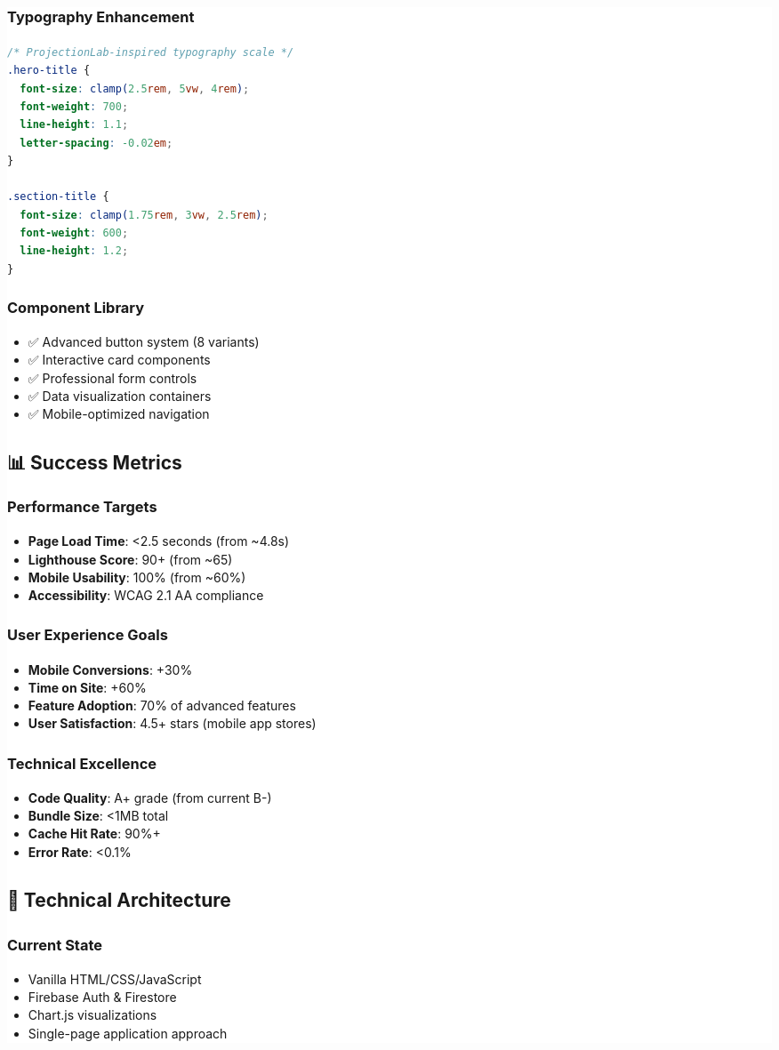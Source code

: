### **Typography Enhancement**
```css
/* ProjectionLab-inspired typography scale */
.hero-title {
  font-size: clamp(2.5rem, 5vw, 4rem);
  font-weight: 700;
  line-height: 1.1;
  letter-spacing: -0.02em;
}

.section-title {
  font-size: clamp(1.75rem, 3vw, 2.5rem);
  font-weight: 600;
  line-height: 1.2;
}
```

### **Component Library**
- ✅ Advanced button system (8 variants)
- ✅ Interactive card components
- ✅ Professional form controls
- ✅ Data visualization containers
- ✅ Mobile-optimized navigation

## 📊 Success Metrics

### **Performance Targets**
- **Page Load Time**: <2.5 seconds (from ~4.8s)
- **Lighthouse Score**: 90+ (from ~65)
- **Mobile Usability**: 100% (from ~60%)
- **Accessibility**: WCAG 2.1 AA compliance

### **User Experience Goals**
- **Mobile Conversions**: +30%
- **Time on Site**: +60%
- **Feature Adoption**: 70% of advanced features
- **User Satisfaction**: 4.5+ stars (mobile app stores)

### **Technical Excellence**
- **Code Quality**: A+ grade (from current B-)
- **Bundle Size**: <1MB total
- **Cache Hit Rate**: 90%+
- **Error Rate**: <0.1%

## 🔧 Technical Architecture

### **Current State**
- Vanilla HTML/CSS/JavaScript
- Firebase Auth & Firestore
- Chart.js visualizations
- Single-page application approach
